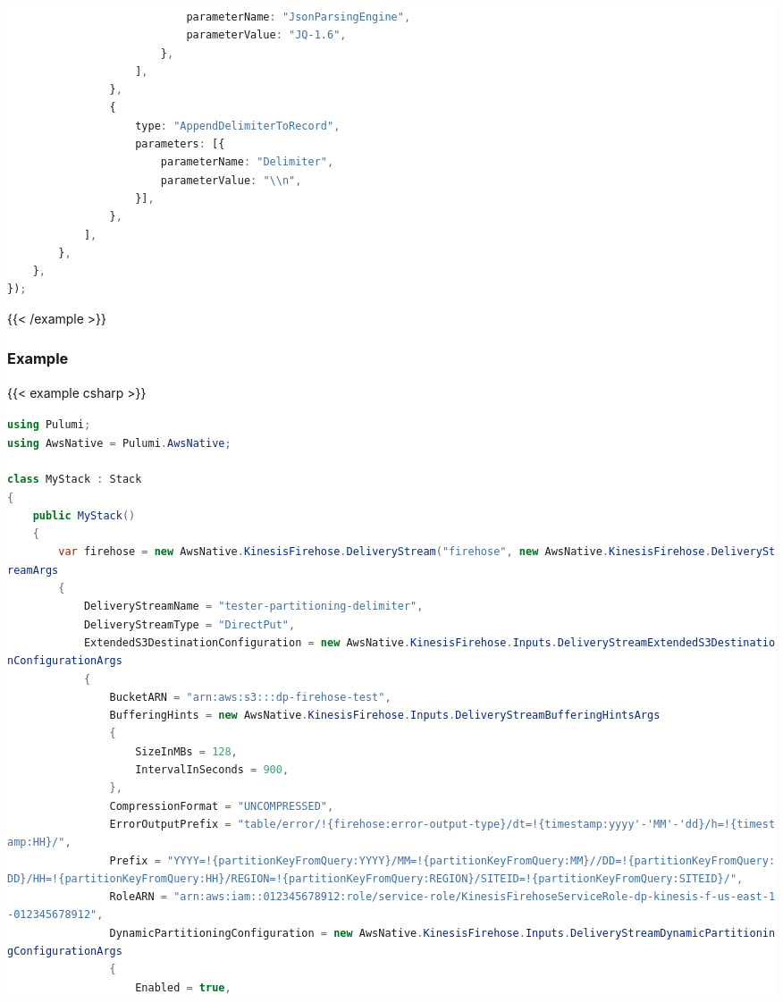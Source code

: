 ```typescript
                            parameterName: "JsonParsingEngine",
                            parameterValue: "JQ-1.6",
                        },
                    ],
                },
                {
                    type: "AppendDelimiterToRecord",
                    parameters: [{
                        parameterName: "Delimiter",
                        parameterValue: "\\n",
                    }],
                },
            ],
        },
    },
});

```


{{< /example >}}




### Example


{{< example csharp >}}

```csharp
using Pulumi;
using AwsNative = Pulumi.AwsNative;

class MyStack : Stack
{
    public MyStack()
    {
        var firehose = new AwsNative.KinesisFirehose.DeliveryStream("firehose", new AwsNative.KinesisFirehose.DeliveryStreamArgs
        {
            DeliveryStreamName = "tester-partitioning-delimiter",
            DeliveryStreamType = "DirectPut",
            ExtendedS3DestinationConfiguration = new AwsNative.KinesisFirehose.Inputs.DeliveryStreamExtendedS3DestinationConfigurationArgs
            {
                BucketARN = "arn:aws:s3:::dp-firehose-test",
                BufferingHints = new AwsNative.KinesisFirehose.Inputs.DeliveryStreamBufferingHintsArgs
                {
                    SizeInMBs = 128,
                    IntervalInSeconds = 900,
                },
                CompressionFormat = "UNCOMPRESSED",
                ErrorOutputPrefix = "table/error/!{firehose:error-output-type}/dt=!{timestamp:yyyy'-'MM'-'dd}/h=!{timestamp:HH}/",
                Prefix = "YYYY=!{partitionKeyFromQuery:YYYY}/MM=!{partitionKeyFromQuery:MM}//DD=!{partitionKeyFromQuery:DD}/HH=!{partitionKeyFromQuery:HH}/REGION=!{partitionKeyFromQuery:REGION}/SITEID=!{partitionKeyFromQuery:SITEID}/",
                RoleARN = "arn:aws:iam::012345678912:role/service-role/KinesisFirehoseServiceRole-dp-kinesis-f-us-east-1-012345678912",
                DynamicPartitioningConfiguration = new AwsNative.KinesisFirehose.Inputs.DeliveryStreamDynamicPartitioningConfigurationArgs
                {
                    Enabled = true,
```